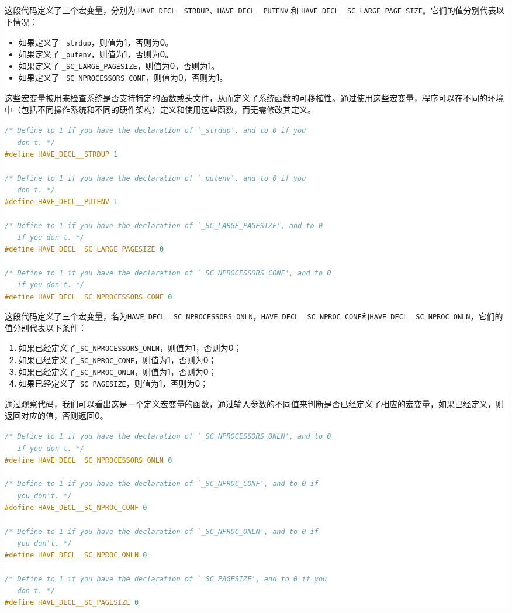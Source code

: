 这段代码定义了三个宏变量，分别为 `HAVE_DECL__STRDUP`、`HAVE_DECL__PUTENV` 和 `HAVE_DECL__SC_LARGE_PAGE_SIZE`。它们的值分别代表以下情况：

- 如果定义了 `_strdup`，则值为1，否则为0。
- 如果定义了 `_putenv`，则值为1，否则为0。
- 如果定义了 `_SC_LARGE_PAGESIZE`，则值为0，否则为1。
- 如果定义了 `_SC_NPROCESSORS_CONF`，则值为0，否则为1。

这些宏变量被用来检查系统是否支持特定的函数或头文件，从而定义了系统函数的可移植性。通过使用这些宏变量，程序可以在不同的环境中（包括不同操作系统和不同的硬件架构）定义和使用这些函数，而无需修改其定义。


```cpp
/* Define to 1 if you have the declaration of `_strdup', and to 0 if you
   don't. */
#define HAVE_DECL__STRDUP 1

/* Define to 1 if you have the declaration of `_putenv', and to 0 if you
   don't. */
#define HAVE_DECL__PUTENV 1

/* Define to 1 if you have the declaration of `_SC_LARGE_PAGESIZE', and to 0
   if you don't. */
#define HAVE_DECL__SC_LARGE_PAGESIZE 0

/* Define to 1 if you have the declaration of `_SC_NPROCESSORS_CONF', and to 0
   if you don't. */
#define HAVE_DECL__SC_NPROCESSORS_CONF 0

```

这段代码定义了三个宏变量，名为`HAVE_DECL__SC_NPROCESSORS_ONLN`，`HAVE_DECL__SC_NPROC_CONF`和`HAVE_DECL__SC_NPROC_ONLN`，它们的值分别代表以下条件：

1. 如果已经定义了`_SC_NPROCESSORS_ONLN`，则值为1，否则为0；
2. 如果已经定义了`_SC_NPROC_CONF`，则值为1，否则为0；
3. 如果已经定义了`_SC_NPROC_ONLN`，则值为1，否则为0；
4. 如果已经定义了`_SC_PAGESIZE`，则值为1，否则为0；

通过观察代码，我们可以看出这是一个定义宏变量的函数，通过输入参数的不同值来判断是否已经定义了相应的宏变量，如果已经定义，则返回对应的值，否则返回0。


```cpp
/* Define to 1 if you have the declaration of `_SC_NPROCESSORS_ONLN', and to 0
   if you don't. */
#define HAVE_DECL__SC_NPROCESSORS_ONLN 0

/* Define to 1 if you have the declaration of `_SC_NPROC_CONF', and to 0 if
   you don't. */
#define HAVE_DECL__SC_NPROC_CONF 0

/* Define to 1 if you have the declaration of `_SC_NPROC_ONLN', and to 0 if
   you don't. */
#define HAVE_DECL__SC_NPROC_ONLN 0

/* Define to 1 if you have the declaration of `_SC_PAGESIZE', and to 0 if you
   don't. */
#define HAVE_DECL__SC_PAGESIZE 0

```
